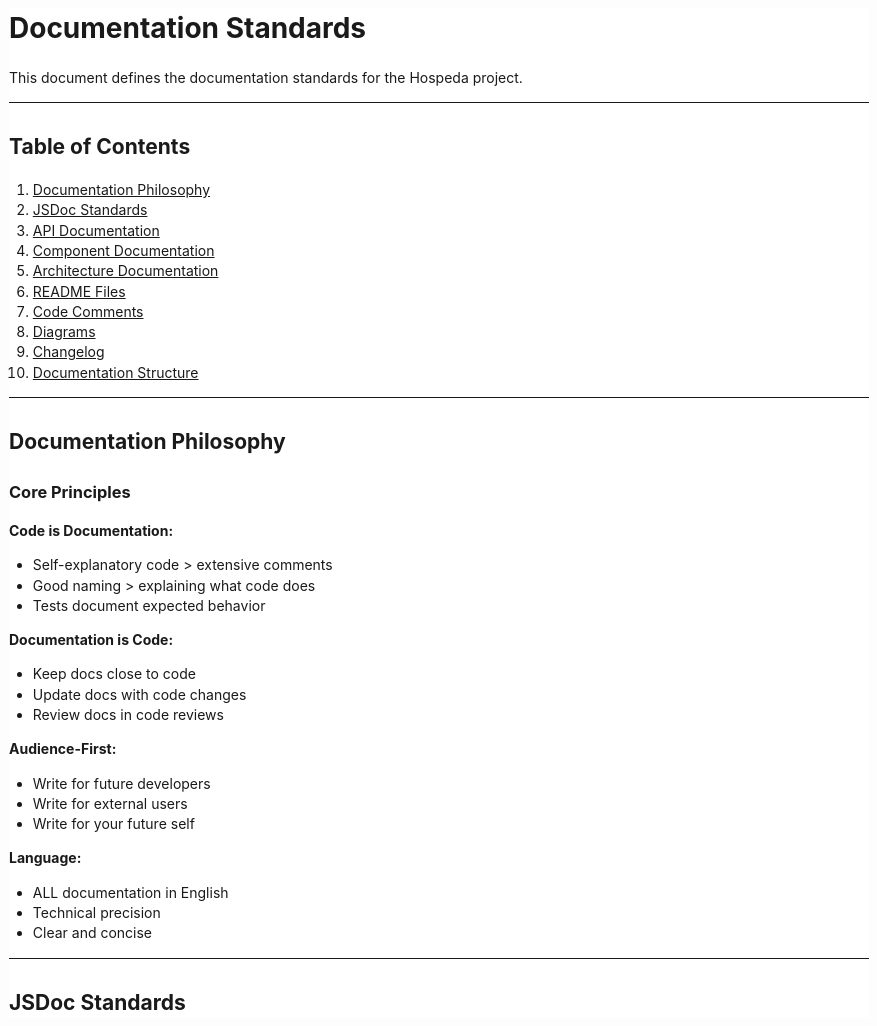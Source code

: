 # Documentation Standards

This document defines the documentation standards for the Hospeda project.

---

## Table of Contents

1. [Documentation Philosophy](#documentation-philosophy)
2. [JSDoc Standards](#jsdoc-standards)
3. [API Documentation](#api-documentation)
4. [Component Documentation](#component-documentation)
5. [Architecture Documentation](#architecture-documentation)
6. [README Files](#readme-files)
7. [Code Comments](#code-comments)
8. [Diagrams](#diagrams)
9. [Changelog](#changelog)
10. [Documentation Structure](#documentation-structure)

---

## Documentation Philosophy

### Core Principles

**Code is Documentation:**

- Self-explanatory code > extensive comments
- Good naming > explaining what code does
- Tests document expected behavior

**Documentation is Code:**

- Keep docs close to code
- Update docs with code changes
- Review docs in code reviews

**Audience-First:**

- Write for future developers
- Write for external users
- Write for your future self

**Language:**

- ALL documentation in English
- Technical precision
- Clear and concise

---

## JSDoc Standards
